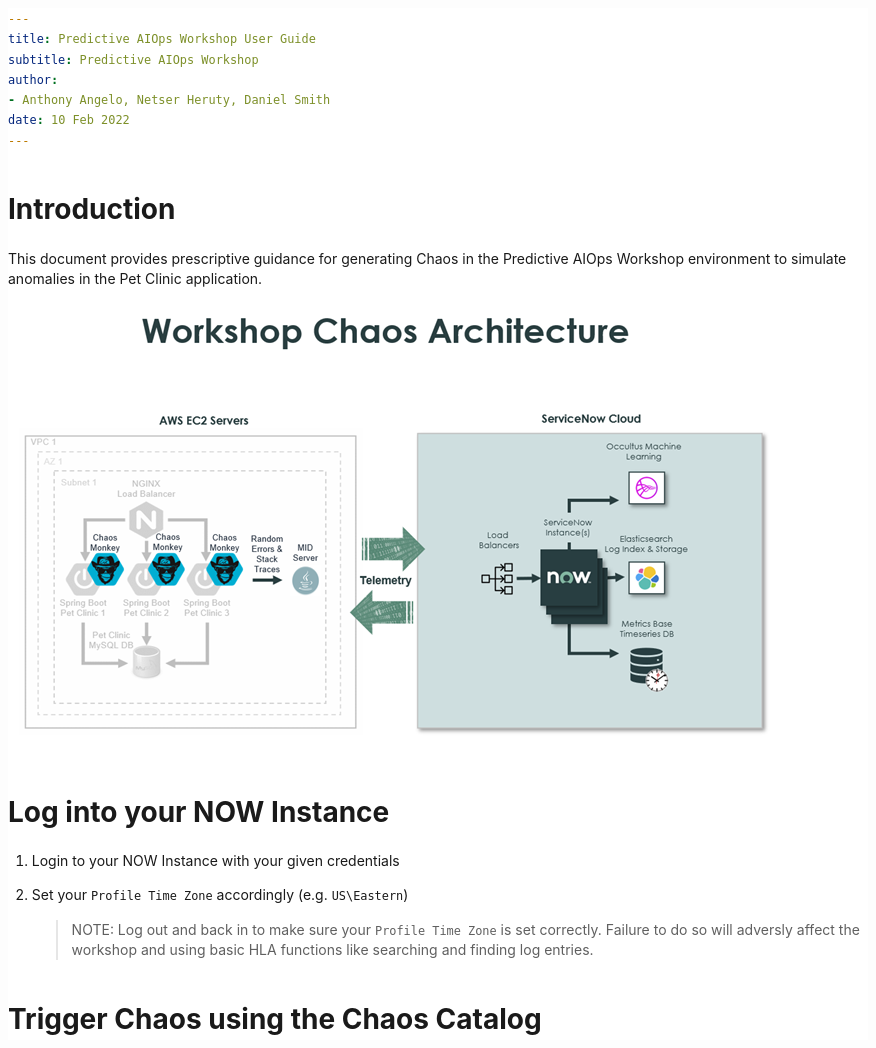 ```yaml
---
title: Predictive AIOps Workshop User Guide
subtitle: Predictive AIOps Workshop 
author: 
- Anthony Angelo, Netser Heruty, Daniel Smith
date: 10 Feb 2022
---
```


# Introduction

This document provides prescriptive guidance for generating Chaos in the Predictive AIOps Workshop environment to simulate anomalies in the Pet Clinic application. 

![Figure 1](workshop-chaos-architecture.png)

# Log into your NOW Instance

1. Login to your NOW Instance with your given credentials
1. Set your `Profile Time Zone` accordingly (e.g. `US\Eastern`)

   > NOTE: Log out and back in to make sure your `Profile Time Zone` is set correctly. Failure to do so will adversly affect the workshop and using basic HLA functions like searching and finding log entries.

# Trigger Chaos using the Chaos Catalog
